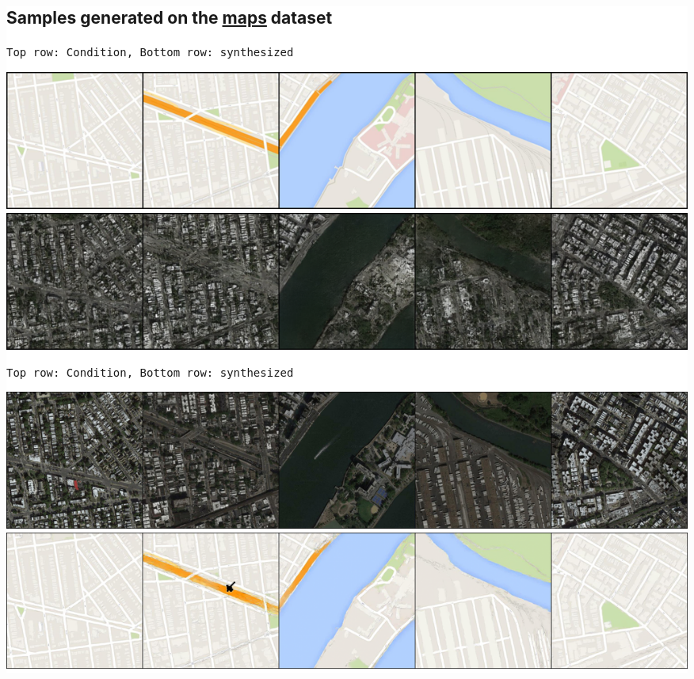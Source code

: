 ## Samples generated on the [maps](https://github.com/junyanz/pytorch-CycleGAN-and-pix2pix/blob/master/datasets/download_pix2pix_dataset.sh) dataset
<pre>Top row: Condition, Bottom row: synthesized </pre>
<p align="middle">
  <img src="figs/maps/map.png" />
   <img src="figs/maps/256x256_map2photo_186000.png" />
</p>

<pre>Top row: Condition, Bottom row: synthesized </pre>
<p align="middle">
  <img src="figs/maps/photo.png" />
   <img src="figs/maps/512x512_photo2map_108505.png" />
</p>
